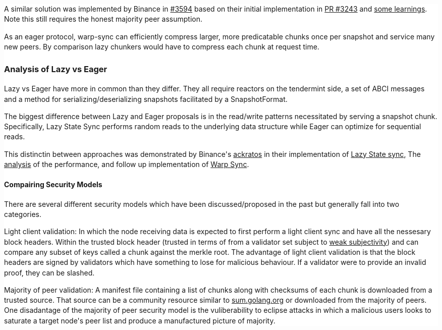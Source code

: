 A similar solution was implemented by Binance in
[#3594](https://github.com/evdatsion/aphelion-dpos-bft/pull/3594)
based on their initial implementation in
[PR #3243](https://github.com/evdatsion/aphelion-dpos-bft/pull/3243)
and [some learnings](https://docs.google.com/document/d/1npGTAa1qxe8EQZ1wG0a0Sip9t5oX2vYZNUDwr_LVRR4/edit).
Note this still requires the honest majority peer assumption.

As an eager protocol, warp-sync can efficiently compress larger, more
predicatable chunks once per snapshot and service many new peers. By
comparison lazy chunkers would have to compress each chunk at request
time.

### Analysis of Lazy vs Eager
Lazy vs Eager have more in common than they differ. They all require
reactors on the tendermint side, a set of ABCI messages and a method for
serializing/deserializing snapshots facilitated by a SnapshotFormat.

The biggest difference between Lazy and Eager proposals is in the
read/write patterns necessitated by serving a snapshot chunk.
Specifically, Lazy State Sync performs random reads to the underlying data
structure while Eager can optimize for sequential reads.

This distinctin between approaches was demonstrated by Binance's
[ackratos](https://github.com/ackratos) in their implementation of [Lazy
State sync](https://github.com/evdatsion/aphelion-dpos-bft/pull/3243), The
[analysis](https://docs.google.com/document/d/1npGTAa1qxe8EQZ1wG0a0Sip9t5oX2vYZNUDwr_LVRR4/)
of the performance, and follow up implementation of [Warp
Sync](http://github.com/evdatsion/aphelion-dpos-bft/pull/3594).

#### Compairing Security Models
There are several different security models which have been
discussed/proposed in the past but generally fall into two categories.

Light client validation: In which the node receiving data is expected to
first perform a light client sync and have all the nessesary block
headers. Within the trusted block header (trusted in terms of from a
validator set subject to [weak
subjectivity](https://github.com/evdatsion/aphelion-dpos-bft/pull/3795)) and
can compare any subset of keys called a chunk against the merkle root.
The advantage of light client validation is that the block headers are
signed by validators which have something to lose for malicious
behaviour. If a validator were to provide an invalid proof, they can be
slashed.

Majority of peer validation: A manifest file containing a list of chunks
along with checksums of each chunk is downloaded from a
trusted source. That source can be a community resource similar to
[sum.golang.org](https://sum.golang.org) or downloaded from the majority
of peers. One disadantage of the majority of peer security model is the
vuliberability to eclipse attacks in which a malicious users looks to
saturate a target node's peer list and produce a manufactured picture of
majority.

